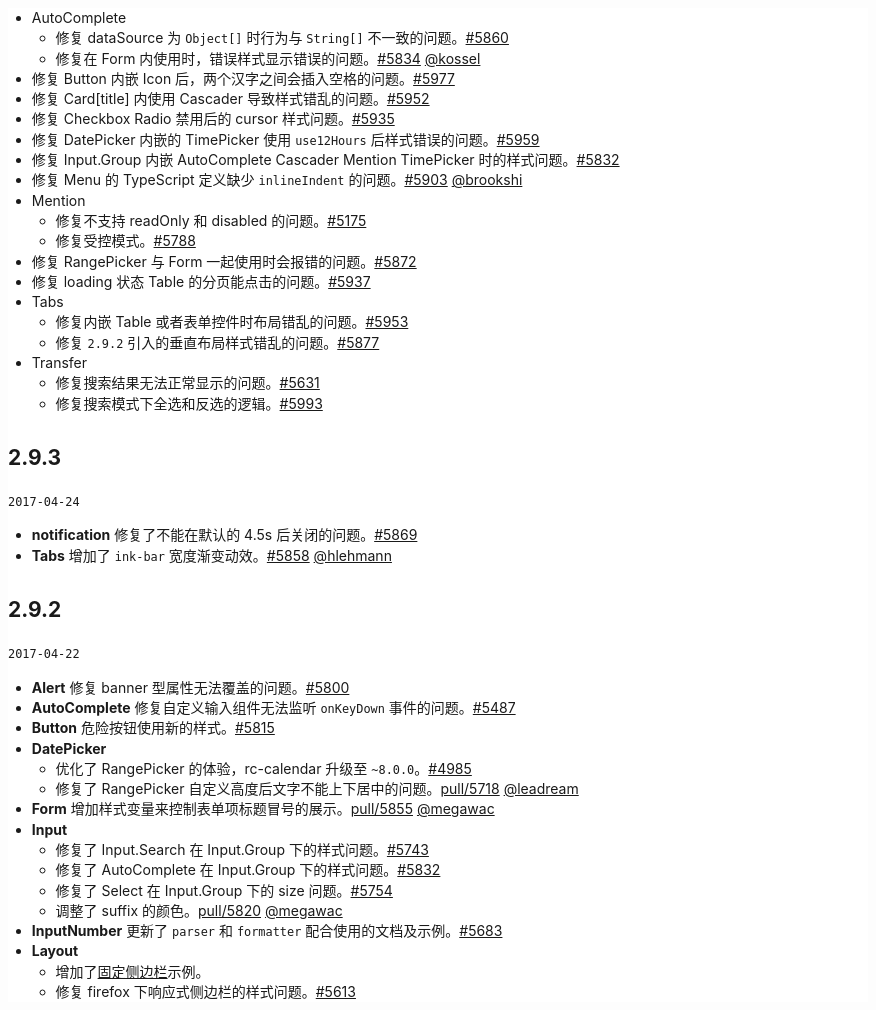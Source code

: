 - AutoComplete
  - 修复 dataSource 为 `Object[]` 时行为与 `String[]` 不一致的问题。[#5860](https://github.com/ant-design/ant-design/issues/5860)
  - 修复在 Form 内使用时，错误样式显示错误的问题。[#5834](https://github.com/ant-design/ant-design/issues/5834) [@kossel](https://github.com/kossel)
- 修复 Button 内嵌 Icon 后，两个汉字之间会插入空格的问题。[#5977](https://github.com/ant-design/ant-design/issues/5977)
- 修复 Card[title] 内使用 Cascader 导致样式错乱的问题。[#5952](https://github.com/ant-design/ant-design/issues/5952)
- 修复 Checkbox Radio 禁用后的 cursor 样式问题。[#5935](https://github.com/ant-design/ant-design/issues/5935)
- 修复 DatePicker 内嵌的 TimePicker 使用 `use12Hours` 后样式错误的问题。[#5959](https://github.com/ant-design/ant-design/issues/5959)
- 修复 Input.Group 内嵌 AutoComplete Cascader Mention TimePicker 时的样式问题。[#5832](https://github.com/ant-design/ant-design/issues/5832)
- 修复 Menu 的 TypeScript 定义缺少 `inlineIndent` 的问题。[#5903](https://github.com/ant-design/ant-design/pull/5903) [@brookshi](https://github.com/brooksh)
- Mention
  - 修复不支持 readOnly 和 disabled 的问题。[#5175](https://github.com/ant-design/ant-design/issues/5175)
  - 修复受控模式。[#5788](https://github.com/ant-design/ant-design/issues/5788)
- 修复 RangePicker 与 Form 一起使用时会报错的问题。[#5872](https://github.com/ant-design/ant-design/issues/5872)
- 修复 loading 状态 Table 的分页能点击的问题。[#5937](https://github.com/ant-design/ant-design/issues/5937)
- Tabs
  - 修复内嵌 Table 或者表单控件时布局错乱的问题。[#5953](https://github.com/ant-design/ant-design/issues/5953)
  - 修复 `2.9.2` 引入的垂直布局样式错乱的问题。[#5877](https://github.com/ant-design/ant-design/issues/5877)
- Transfer
  - 修复搜索结果无法正常显示的问题。[#5631](https://github.com/ant-design/ant-design/issues/5631)
  - 修复搜索模式下全选和反选的逻辑。[#5993](https://github.com/ant-design/ant-design/issues/5993)

## 2.9.3

`2017-04-24`

- **notification** 修复了不能在默认的 4.5s 后关闭的问题。[#5869](https://github.com/ant-design/ant-design/issues/5869)
- **Tabs** 增加了 `ink-bar` 宽度渐变动效。[#5858](https://github.com/ant-design/ant-design/pull/5858) [@hlehmann](https://github.com/hlehmann)

## 2.9.2

`2017-04-22`

- **Alert** 修复 banner 型属性无法覆盖的问题。[#5800](https://github.com/ant-design/ant-design/issues/5800)
- **AutoComplete** 修复自定义输入组件无法监听 `onKeyDown` 事件的问题。[#5487](https://github.com/ant-design/ant-design/issues/5487)
- **Button** 危险按钮使用新的样式。[#5815](https://github.com/ant-design/ant-design/pull/5815)
- **DatePicker**
  - 优化了 RangePicker 的体验，rc-calendar 升级至 `~8.0.0`。[#4985](https://github.com/ant-design/ant-design/issues/4985)
  - 修复了 RangePicker 自定义高度后文字不能上下居中的问题。[pull/5718](https://github.com/ant-design/ant-design/pull/5718) [@leadream](https://github.com/leadream)
- **Form** 增加样式变量来控制表单项标题冒号的展示。[pull/5855](https://github.com/ant-design/ant-design/pull/5855) [@megawac](https://github.com/megawac)
- **Input**
  - 修复了 Input.Search 在 Input.Group 下的样式问题。[#5743](https://github.com/ant-design/ant-design/issues/5743)
  - 修复了 AutoComplete 在 Input.Group 下的样式问题。[#5832](https://github.com/ant-design/ant-design/issues/5832)
  - 修复了 Select 在 Input.Group 下的 size 问题。[#5754](https://github.com/ant-design/ant-design/issues/5754)
  - 调整了 suffix 的颜色。[pull/5820](https://github.com/ant-design/ant-design/pull/5820) [@megawac](https://github.com/megawac)
- **InputNumber** 更新了 `parser` 和 `formatter` 配合使用的文档及示例。[#5683](https://github.com/ant-design/ant-design/issues/5683)
- **Layout**
  - 增加了[固定侧边栏](https://ant.design/components/layout/#components-layout-demo-fixed-sider)示例。
  - 修复 firefox 下响应式侧边栏的样式问题。[#5613](https://github.com/ant-design/ant-design/issues/5613)